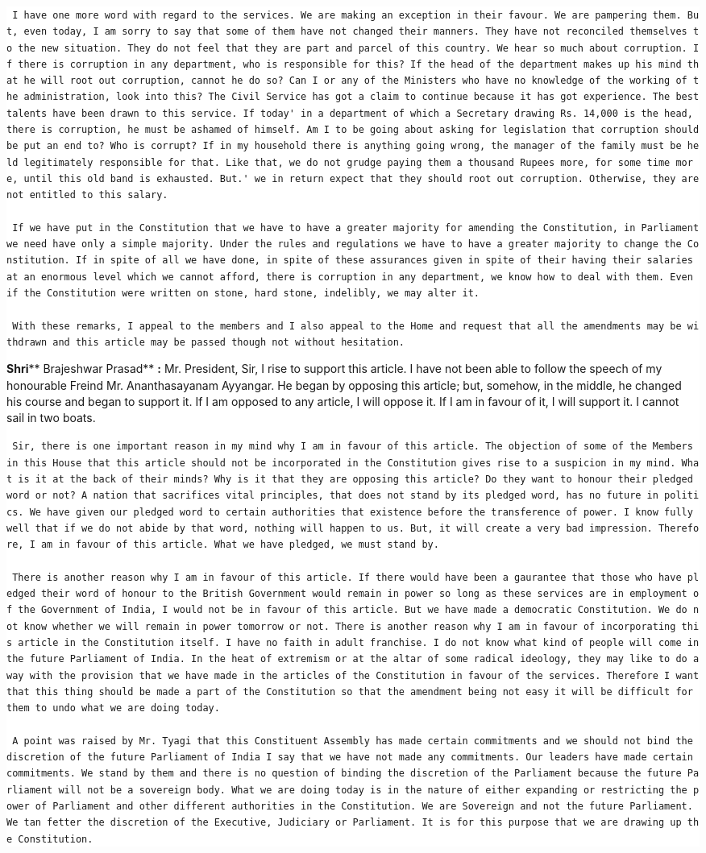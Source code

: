      I have one more word with regard to the services. We are making an exception in their favour. We are pampering them. But, even today, I am sorry to say that some of them have not changed their manners. They have not reconciled themselves to the new situation. They do not feel that they are part and parcel of this country. We hear so much about corruption. If there is corruption in any department, who is responsible for this? If the head of the department makes up his mind that he will root out corruption, cannot he do so? Can I or any of the Ministers who have no knowledge of the working of the administration, look into this? The Civil Service has got a claim to continue because it has got experience. The best talents have been drawn to this service. If today' in a department of which a Secretary drawing Rs. 14,000 is the head, there is corruption, he must be ashamed of himself. Am I to be going about asking for legislation that corruption should be put an end to? Who is corrupt? If in my household there is anything going wrong, the manager of the family must be held legitimately responsible for that. Like that, we do not grudge paying them a thousand Rupees more, for some time more, until this old band is exhausted. But.' we in return expect that they should root out corruption. Otherwise, they are not entitled to this salary.

     If we have put in the Constitution that we have to have a greater majority for amending the Constitution, in Parliament we need have only a simple majority. Under the rules and regulations we have to have a greater majority to change the Constitution. If in spite of all we have done, in spite of these assurances given in spite of their having their salaries at an enormous level which we cannot afford, there is corruption in any department, we know how to deal with them. Even if the Constitution were written on stone, hard stone, indelibly, we may alter it.

     With these remarks, I appeal to the members and I also appeal to the Home and request that all the amendments may be withdrawn and this article may be passed though not without hesitation.

**Shri**** Brajeshwar Prasad** **:** Mr. President, Sir, I rise to support this article. I have not been able to follow the speech of my honourable Freind Mr. Ananthasayanam Ayyangar. He began by opposing this article; but, somehow, in the middle, he changed his course and began to support it. If I am opposed to any article, I will oppose it. If I am in favour of it, I will support it. I cannot sail in two boats.

     Sir, there is one important reason in my mind why I am in favour of this article. The objection of some of the Members in this House that this article should not be incorporated in the Constitution gives rise to a suspicion in my mind. What is it at the back of their minds? Why is it that they are opposing this article? Do they want to honour their pledged word or not? A nation that sacrifices vital principles, that does not stand by its pledged word, has no future in politics. We have given our pledged word to certain authorities that existence before the transference of power. I know fully well that if we do not abide by that word, nothing will happen to us. But, it will create a very bad impression. Therefore, I am in favour of this article. What we have pledged, we must stand by.

     There is another reason why I am in favour of this article. If there would have been a gaurantee that those who have pledged their word of honour to the British Government would remain in power so long as these services are in employment of the Government of India, I would not be in favour of this article. But we have made a democratic Constitution. We do not know whether we will remain in power tomorrow or not. There is another reason why I am in favour of incorporating this article in the Constitution itself. I have no faith in adult franchise. I do not know what kind of people will come in the future Parliament of India. In the heat of extremism or at the altar of some radical ideology, they may like to do away with the provision that we have made in the articles of the Constitution in favour of the services. Therefore I want that this thing should be made a part of the Constitution so that the amendment being not easy it will be difficult for them to undo what we are doing today.

     A point was raised by Mr. Tyagi that this Constituent Assembly has made certain commitments and we should not bind the discretion of the future Parliament of India I say that we have not made any commitments. Our leaders have made certain commitments. We stand by them and there is no question of binding the discretion of the Parliament because the future Parliament will not be a sovereign body. What we are doing today is in the nature of either expanding or restricting the power of Parliament and other different authorities in the Constitution. We are Sovereign and not the future Parliament. We tan fetter the discretion of the Executive, Judiciary or Parliament. It is for this purpose that we are drawing up the Constitution.

